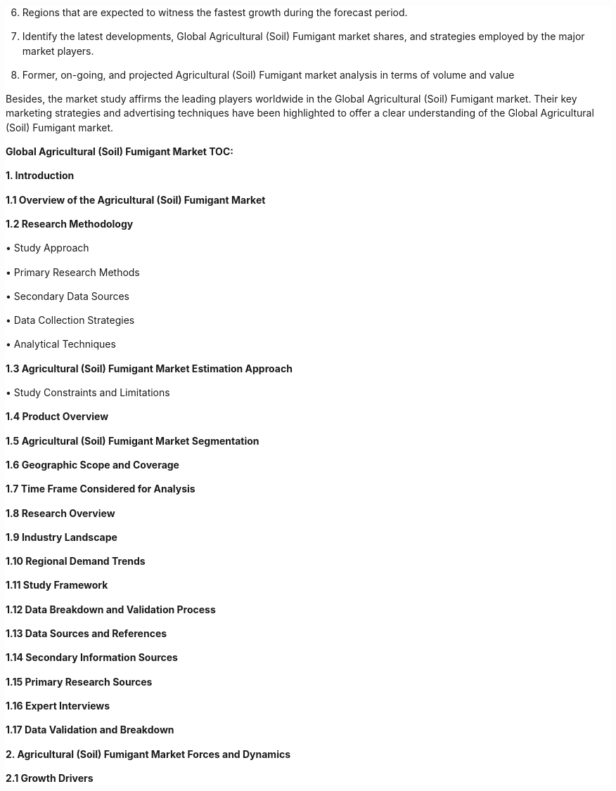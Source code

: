 6. Regions that are expected to witness the fastest growth during the forecast period.

7. Identify the latest developments, Global Agricultural (Soil) Fumigant market shares, and strategies employed by the major market players.

8. Former, on-going, and projected Agricultural (Soil) Fumigant market analysis in terms of volume and value

Besides, the market study affirms the leading players worldwide in the Global Agricultural (Soil) Fumigant market. Their key marketing strategies and advertising techniques have been highlighted to offer a clear understanding of the Global Agricultural (Soil) Fumigant market.

<strong>Global Agricultural (Soil) Fumigant Market TOC:</strong>

<strong>1. Introduction</strong>

<strong>1.1 Overview of the Agricultural (Soil) Fumigant Market</strong>

<strong>1.2 Research Methodology</strong>

• Study Approach

• Primary Research Methods

• Secondary Data Sources

• Data Collection Strategies

• Analytical Techniques

<strong>1.3 Agricultural (Soil) Fumigant Market Estimation Approach</strong>

• Study Constraints and Limitations

<strong>1.4 Product Overview</strong>

<strong>1.5 Agricultural (Soil) Fumigant Market Segmentation</strong>

<strong>1.6 Geographic Scope and Coverage</strong>

<strong>1.7 Time Frame Considered for Analysis</strong>

<strong>1.8 Research Overview</strong>

<strong>1.9 Industry Landscape</strong>

<strong>1.10 Regional Demand Trends</strong>

<strong>1.11 Study Framework</strong>

<strong>1.12 Data Breakdown and Validation Process</strong>

<strong>1.13 Data Sources and References</strong>

<strong>1.14 Secondary Information Sources</strong>

<strong>1.15 Primary Research Sources</strong>

<strong>1.16 Expert Interviews</strong>

<strong>1.17 Data Validation and Breakdown</strong>

<strong>2. Agricultural (Soil) Fumigant Market Forces and Dynamics</strong>

<strong>2.1 Growth Drivers</strong>
